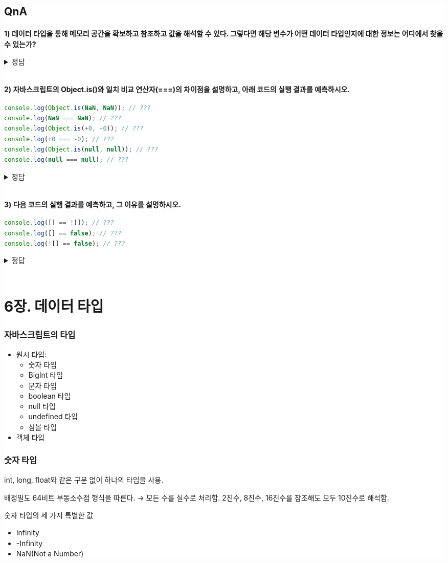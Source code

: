 ## QnA

**1) 데이터 타입을 통해 메모리 공간을 확보하고 참조하고 값을 해석할 수 있다. 그렇다면 해당 변수가 어떤 데이터 타입인지에 대한 정보는 어디에서 찾을 수 있는가?**

<details><summary>정답</summary></details>
<br>

**2) 자바스크립트의 Object.is()와 일치 비교 연산자(===)의 차이점을 설명하고, 아래 코드의 실행 결과를 예측하시오.**

```javascript
console.log(Object.is(NaN, NaN)); // ???
console.log(NaN === NaN); // ???
console.log(Object.is(+0, -0)); // ???
console.log(+0 === -0); // ???
console.log(Object.is(null, null)); // ???
console.log(null === null); // ???
```

<details><summary>정답</summary></details>
<br>

**3) 다음 코드의 실행 결과를 예측하고, 그 이유를 설명하시오.**

```javascript
console.log([] == ![]); // ???
console.log([] == false); // ???
console.log(![] == false); // ???
```

<details><summary>정답</summary></details>
<br>

# 6장. 데이터 타입

### 자바스크립트의 타입

- 원시 타입:
  - 숫자 타입
  - BigInt 타입
  - 문자 타입
  - boolean 타입
  - null 타입
  - undefined 타입
  - 심볼 타입
- 객체 타입

### 숫자 타입

int, long, float와 같은 구분 없이 하나의 타입을 사용.

배정밀도 64비트 부동소수점 형식을 따른다. → 모든 수를 실수로 처리함. 2진수, 8진수, 16진수를 참조해도 모두 10진수로 해석함.

숫자 타입의 세 가지 특별한 값

- Infinity
- -Infinity
- NaN(Not a Number)
